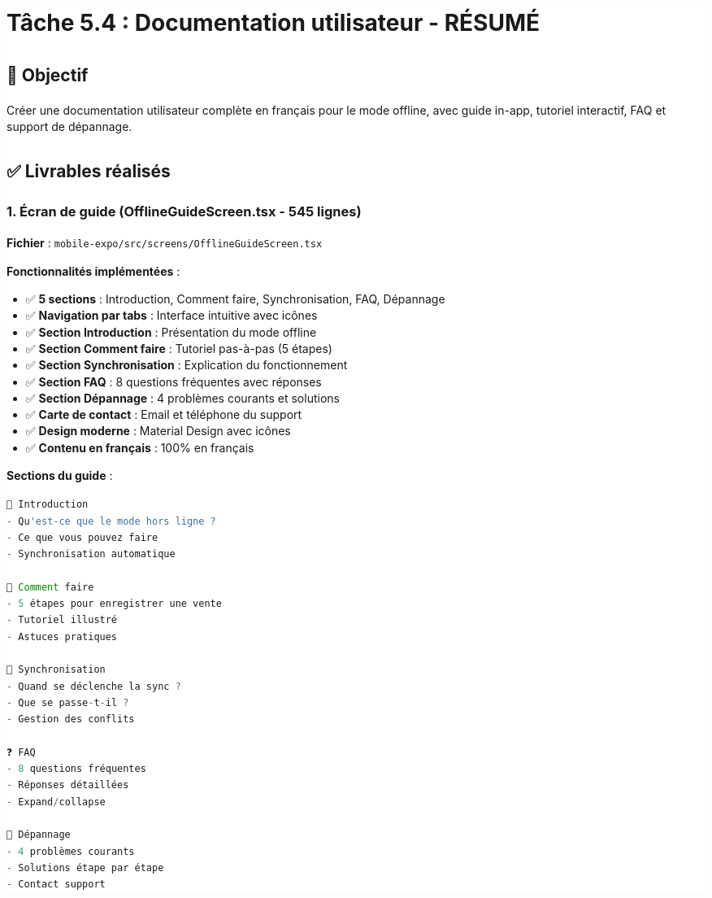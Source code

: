 # Tâche 5.4 : Documentation utilisateur - RÉSUMÉ

## 🎯 Objectif

Créer une documentation utilisateur complète en français pour le mode offline, avec guide in-app, tutoriel interactif, FAQ et support de dépannage.

## ✅ Livrables réalisés

### 1. Écran de guide (OfflineGuideScreen.tsx - 545 lignes)

**Fichier** : `mobile-expo/src/screens/OfflineGuideScreen.tsx`

**Fonctionnalités implémentées** :

- ✅ **5 sections** : Introduction, Comment faire, Synchronisation, FAQ, Dépannage
- ✅ **Navigation par tabs** : Interface intuitive avec icônes
- ✅ **Section Introduction** : Présentation du mode offline
- ✅ **Section Comment faire** : Tutoriel pas-à-pas (5 étapes)
- ✅ **Section Synchronisation** : Explication du fonctionnement
- ✅ **Section FAQ** : 8 questions fréquentes avec réponses
- ✅ **Section Dépannage** : 4 problèmes courants et solutions
- ✅ **Carte de contact** : Email et téléphone du support
- ✅ **Design moderne** : Material Design avec icônes
- ✅ **Contenu en français** : 100% en français

**Sections du guide** :

```typescript
📖 Introduction
- Qu'est-ce que le mode hors ligne ?
- Ce que vous pouvez faire
- Synchronisation automatique

📝 Comment faire
- 5 étapes pour enregistrer une vente
- Tutoriel illustré
- Astuces pratiques

🔄 Synchronisation
- Quand se déclenche la sync ?
- Que se passe-t-il ?
- Gestion des conflits

❓ FAQ
- 8 questions fréquentes
- Réponses détaillées
- Expand/collapse

🔧 Dépannage
- 4 problèmes courants
- Solutions étape par étape
- Contact support
```
